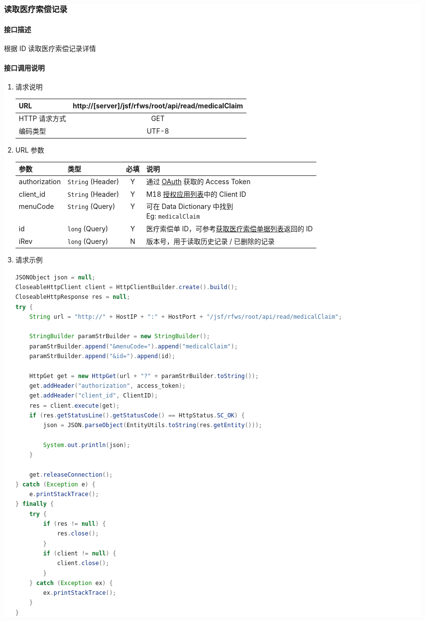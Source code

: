 ### 读取医疗索偿记录

#### 接口描述

根据 ID 读取医疗索偿记录详情

#### 接口调用说明

1.  请求说明

    | URL       | http://[server]/jsf/rfws/root/api/read/medicalClaim |
    | --------- | :--------------------------------------: |
    | HTTP 请求方式 |                   GET                    |
    | 编码类型      |                  UTF-8                   |

2.  URL 参数

    | 参数            | 类型                |  必填  | 说明                                       |
    | ------------- | ----------------- | :--: | ---------------------------------------- |
    | authorization | `String` (Header) |  Y   | 通过 [OAuth](/en/api/ch01/#获取访问权限) 获取的 Access Token |
    | client_id     | `String` (Header) |  Y   | M18 [授权应用列表](/en/api/ch01/#创建访问账号)中的 Client ID |
    | menuCode      | `String` (Query)  |  Y   | 可在 Data Dictionary 中找到 <br/>Eg: `medicalClaim` |
    | id            | `long` (Query)    |  Y   | 医疗索偿单 ID，可参考[获取医疗索偿单据列表](#获取医疗索偿单据列表)返回的 ID |
    | iRev          | `long` (Query)    |  N   | 版本号，用于读取历史记录 / 已删除的记录                    |

3.  请求示例

    ```java
    JSONObject json = null;
    CloseableHttpClient client = HttpClientBuilder.create().build();
    CloseableHttpResponse res = null;
    try {
        String url = "http://" + HostIP + ":" + HostPort + "/jsf/rfws/root/api/read/medicalClaim";

        StringBuilder paramStrBuilder = new StringBuilder();
        paramStrBuilder.append("&menuCode=").append("medicalClaim");
        paramStrBuilder.append("&id=").append(id);

        HttpGet get = new HttpGet(url + "?" + paramStrBuilder.toString());
        get.addHeader("authorization", access_token);
        get.addHeader("client_id", ClientID);
        res = client.execute(get);
        if (res.getStatusLine().getStatusCode() == HttpStatus.SC_OK) {
            json = JSON.parseObject(EntityUtils.toString(res.getEntity()));

            System.out.println(json);
        }

        get.releaseConnection();
    } catch (Exception e) {
        e.printStackTrace();
    } finally {
        try {
            if (res != null) {
                res.close();
            }
            if (client != null) {
                client.close();
            }
        } catch (Exception ex) {
            ex.printStackTrace();
        }
    }